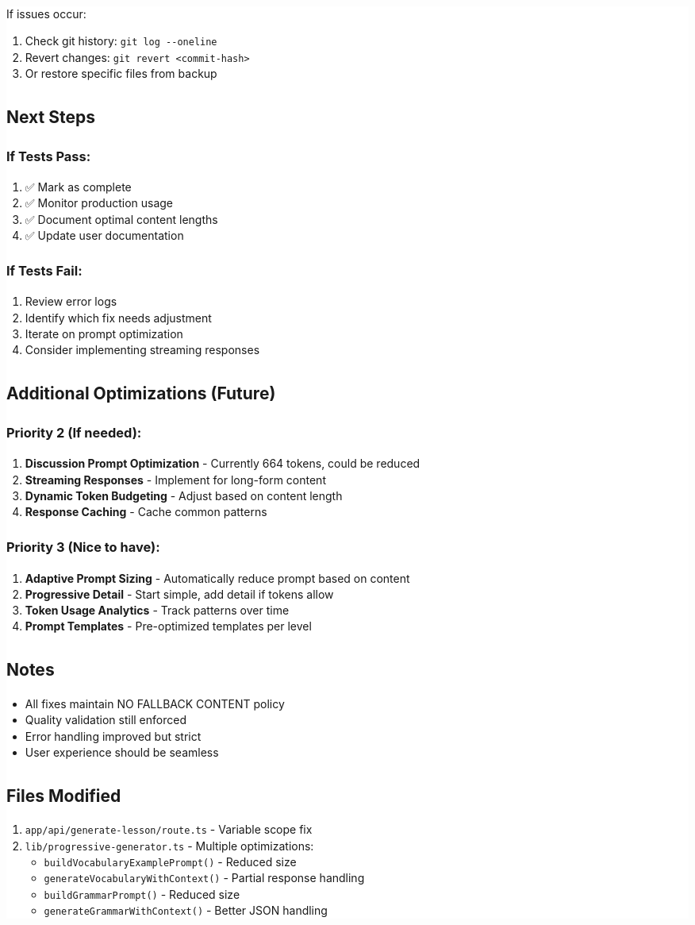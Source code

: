 If issues occur:
1. Check git history: `git log --oneline`
2. Revert changes: `git revert <commit-hash>`
3. Or restore specific files from backup

## Next Steps

### If Tests Pass:
1. ✅ Mark as complete
2. ✅ Monitor production usage
3. ✅ Document optimal content lengths
4. ✅ Update user documentation

### If Tests Fail:
1. Review error logs
2. Identify which fix needs adjustment
3. Iterate on prompt optimization
4. Consider implementing streaming responses

## Additional Optimizations (Future)

### Priority 2 (If needed):
1. **Discussion Prompt Optimization** - Currently 664 tokens, could be reduced
2. **Streaming Responses** - Implement for long-form content
3. **Dynamic Token Budgeting** - Adjust based on content length
4. **Response Caching** - Cache common patterns

### Priority 3 (Nice to have):
1. **Adaptive Prompt Sizing** - Automatically reduce prompt based on content
2. **Progressive Detail** - Start simple, add detail if tokens allow
3. **Token Usage Analytics** - Track patterns over time
4. **Prompt Templates** - Pre-optimized templates per level

## Notes

- All fixes maintain NO FALLBACK CONTENT policy
- Quality validation still enforced
- Error handling improved but strict
- User experience should be seamless

## Files Modified

1. `app/api/generate-lesson/route.ts` - Variable scope fix
2. `lib/progressive-generator.ts` - Multiple optimizations:
   - `buildVocabularyExamplePrompt()` - Reduced size
   - `generateVocabularyWithContext()` - Partial response handling
   - `buildGrammarPrompt()` - Reduced size
   - `generateGrammarWithContext()` - Better JSON handling
